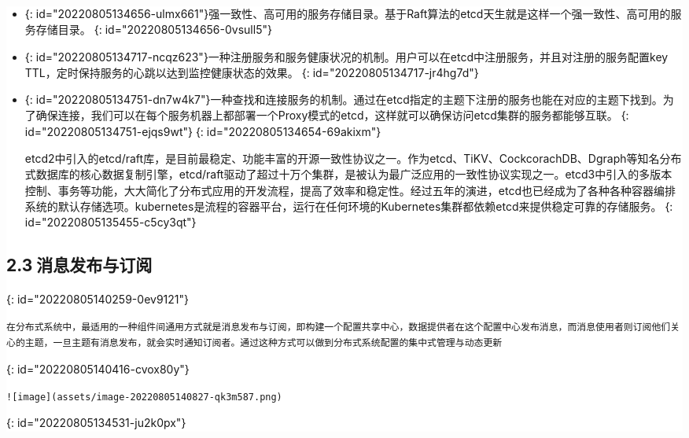 * {: id="20220805134656-ulmx661"}强一致性、高可用的服务存储目录。基于Raft算法的etcd天生就是这样一个强一致性、高可用的服务存储目录。
  {: id="20220805134656-0vsull5"}
* {: id="20220805134717-ncqz623"}一种注册服务和服务健康状况的机制。用户可以在etcd中注册服务，并且对注册的服务配置key TTL，定时保持服务的心跳以达到监控健康状态的效果。
  {: id="20220805134717-jr4hg7d"}
* {: id="20220805134751-dn7w4k7"}一种查找和连接服务的机制。通过在etcd指定的主题下注册的服务也能在对应的主题下找到。为了确保连接，我们可以在每个服务机器上都部署一个Proxy模式的etcd，这样就可以确保访问etcd集群的服务都能够互联。
  {: id="20220805134751-ejqs9wt"}
{: id="20220805134654-69akixm"}

	etcd2中引入的etcd/raft库，是目前最稳定、功能丰富的开源一致性协议之一。作为etcd、TiKV、CockcorachDB、Dgraph等知名分布式数据库的核心数据复制引擎，etcd/raft驱动了超过十万个集群，是被认为最广泛应用的一致性协议实现之一。etcd3中引入的多版本控制、事务等功能，大大简化了分布式应用的开发流程，提高了效率和稳定性。经过五年的演进，etcd也已经成为了各种各种容器编排系统的默认存储选项。kubernetes是流程的容器平台，运行在任何环境的Kubernetes集群都依赖etcd来提供稳定可靠的存储服务。
{: id="20220805135455-c5cy3qt"}

## 2.3 消息发布与订阅
{: id="20220805140259-0ev9121"}

	在分布式系统中，最适用的一种组件间通用方式就是消息发布与订阅，即构建一个配置共享中心，数据提供者在这个配置中心发布消息，而消息使用者则订阅他们关心的主题，一旦主题有消息发布，就会实时通知订阅者。通过这种方式可以做到分布式系统配置的集中式管理与动态更新
{: id="20220805140416-cvox80y"}

	![image](assets/image-20220805140827-qk3m587.png)​
{: id="20220805134531-ju2k0px"}
